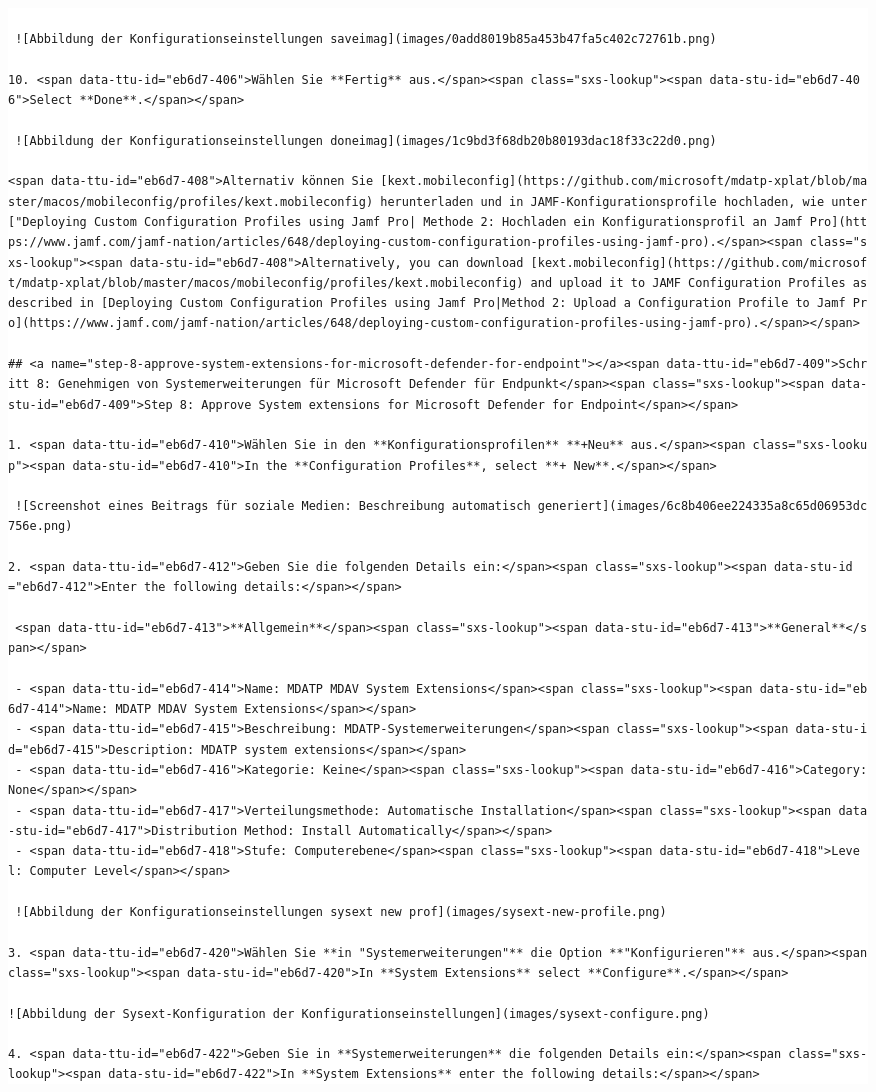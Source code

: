   ```

    ![Abbildung der Konfigurationseinstellungen saveimag](images/0add8019b85a453b47fa5c402c72761b.png)

10. <span data-ttu-id="eb6d7-406">Wählen Sie **Fertig** aus.</span><span class="sxs-lookup"><span data-stu-id="eb6d7-406">Select **Done**.</span></span>

    ![Abbildung der Konfigurationseinstellungen doneimag](images/1c9bd3f68db20b80193dac18f33c22d0.png)

<span data-ttu-id="eb6d7-408">Alternativ können Sie [kext.mobileconfig](https://github.com/microsoft/mdatp-xplat/blob/master/macos/mobileconfig/profiles/kext.mobileconfig) herunterladen und in JAMF-Konfigurationsprofile hochladen, wie unter ["Deploying Custom Configuration Profiles using Jamf Pro| Methode 2: Hochladen ein Konfigurationsprofil an Jamf Pro](https://www.jamf.com/jamf-nation/articles/648/deploying-custom-configuration-profiles-using-jamf-pro).</span><span class="sxs-lookup"><span data-stu-id="eb6d7-408">Alternatively, you can download [kext.mobileconfig](https://github.com/microsoft/mdatp-xplat/blob/master/macos/mobileconfig/profiles/kext.mobileconfig) and upload it to JAMF Configuration Profiles as described in [Deploying Custom Configuration Profiles using Jamf Pro|Method 2: Upload a Configuration Profile to Jamf Pro](https://www.jamf.com/jamf-nation/articles/648/deploying-custom-configuration-profiles-using-jamf-pro).</span></span>

## <a name="step-8-approve-system-extensions-for-microsoft-defender-for-endpoint"></a><span data-ttu-id="eb6d7-409">Schritt 8: Genehmigen von Systemerweiterungen für Microsoft Defender für Endpunkt</span><span class="sxs-lookup"><span data-stu-id="eb6d7-409">Step 8: Approve System extensions for Microsoft Defender for Endpoint</span></span>

1. <span data-ttu-id="eb6d7-410">Wählen Sie in den **Konfigurationsprofilen** **+Neu** aus.</span><span class="sxs-lookup"><span data-stu-id="eb6d7-410">In the **Configuration Profiles**, select **+ New**.</span></span>

    ![Screenshot eines Beitrags für soziale Medien: Beschreibung automatisch generiert](images/6c8b406ee224335a8c65d06953dc756e.png)

2. <span data-ttu-id="eb6d7-412">Geben Sie die folgenden Details ein:</span><span class="sxs-lookup"><span data-stu-id="eb6d7-412">Enter the following details:</span></span>

    <span data-ttu-id="eb6d7-413">**Allgemein**</span><span class="sxs-lookup"><span data-stu-id="eb6d7-413">**General**</span></span>
    
    - <span data-ttu-id="eb6d7-414">Name: MDATP MDAV System Extensions</span><span class="sxs-lookup"><span data-stu-id="eb6d7-414">Name: MDATP MDAV System Extensions</span></span>
    - <span data-ttu-id="eb6d7-415">Beschreibung: MDATP-Systemerweiterungen</span><span class="sxs-lookup"><span data-stu-id="eb6d7-415">Description: MDATP system extensions</span></span>
    - <span data-ttu-id="eb6d7-416">Kategorie: Keine</span><span class="sxs-lookup"><span data-stu-id="eb6d7-416">Category: None</span></span>
    - <span data-ttu-id="eb6d7-417">Verteilungsmethode: Automatische Installation</span><span class="sxs-lookup"><span data-stu-id="eb6d7-417">Distribution Method: Install Automatically</span></span>
    - <span data-ttu-id="eb6d7-418">Stufe: Computerebene</span><span class="sxs-lookup"><span data-stu-id="eb6d7-418">Level: Computer Level</span></span>

    ![Abbildung der Konfigurationseinstellungen sysext new prof](images/sysext-new-profile.png)

3. <span data-ttu-id="eb6d7-420">Wählen Sie **in "Systemerweiterungen"** die Option **"Konfigurieren"** aus.</span><span class="sxs-lookup"><span data-stu-id="eb6d7-420">In **System Extensions** select **Configure**.</span></span>

   ![Abbildung der Sysext-Konfiguration der Konfigurationseinstellungen](images/sysext-configure.png)

4. <span data-ttu-id="eb6d7-422">Geben Sie in **Systemerweiterungen** die folgenden Details ein:</span><span class="sxs-lookup"><span data-stu-id="eb6d7-422">In **System Extensions** enter the following details:</span></span>

   ```